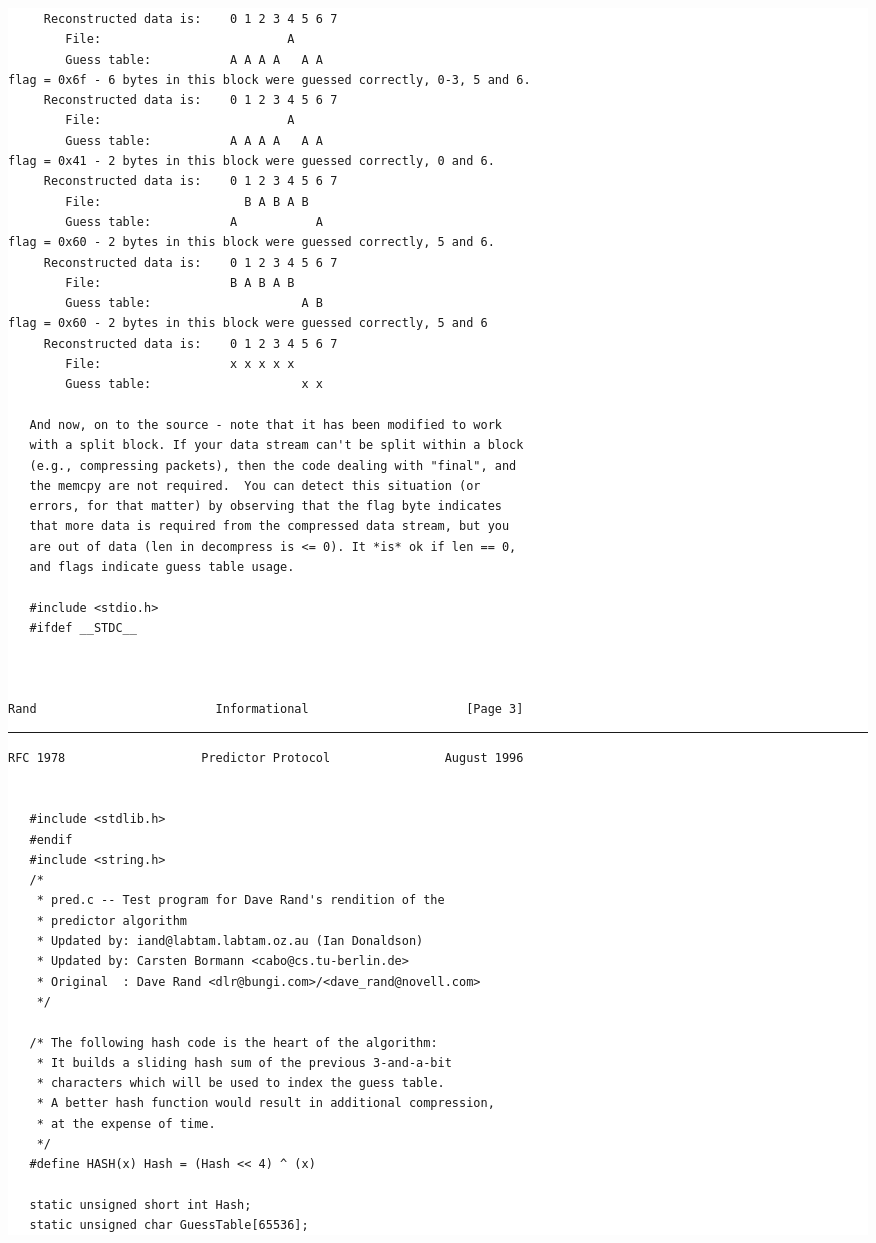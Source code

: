 ``` newpage
     Reconstructed data is:    0 1 2 3 4 5 6 7
        File:                          A
        Guess table:           A A A A   A A
flag = 0x6f - 6 bytes in this block were guessed correctly, 0-3, 5 and 6.
     Reconstructed data is:    0 1 2 3 4 5 6 7
        File:                          A
        Guess table:           A A A A   A A
flag = 0x41 - 2 bytes in this block were guessed correctly, 0 and 6.
     Reconstructed data is:    0 1 2 3 4 5 6 7
        File:                    B A B A B
        Guess table:           A           A
flag = 0x60 - 2 bytes in this block were guessed correctly, 5 and 6.
     Reconstructed data is:    0 1 2 3 4 5 6 7
        File:                  B A B A B
        Guess table:                     A B
flag = 0x60 - 2 bytes in this block were guessed correctly, 5 and 6
     Reconstructed data is:    0 1 2 3 4 5 6 7
        File:                  x x x x x
        Guess table:                     x x

   And now, on to the source - note that it has been modified to work
   with a split block. If your data stream can't be split within a block
   (e.g., compressing packets), then the code dealing with "final", and
   the memcpy are not required.  You can detect this situation (or
   errors, for that matter) by observing that the flag byte indicates
   that more data is required from the compressed data stream, but you
   are out of data (len in decompress is <= 0). It *is* ok if len == 0,
   and flags indicate guess table usage.

   #include <stdio.h>
   #ifdef __STDC__



Rand                         Informational                      [Page 3]
```

------------------------------------------------------------------------

``` newpage
RFC 1978                   Predictor Protocol                August 1996


   #include <stdlib.h>
   #endif
   #include <string.h>
   /*
    * pred.c -- Test program for Dave Rand's rendition of the
    * predictor algorithm
    * Updated by: iand@labtam.labtam.oz.au (Ian Donaldson)
    * Updated by: Carsten Bormann <cabo@cs.tu-berlin.de>
    * Original  : Dave Rand <dlr@bungi.com>/<dave_rand@novell.com>
    */

   /* The following hash code is the heart of the algorithm:
    * It builds a sliding hash sum of the previous 3-and-a-bit
    * characters which will be used to index the guess table.
    * A better hash function would result in additional compression,
    * at the expense of time.
    */
   #define HASH(x) Hash = (Hash << 4) ^ (x)

   static unsigned short int Hash;
   static unsigned char GuessTable[65536];
```